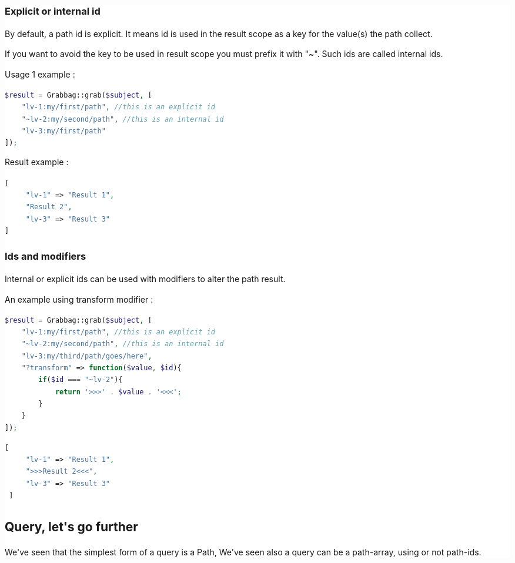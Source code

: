 ### Explicit or internal id

By default, a path id is explicit. It means id is used in the result scope as a key for the value(s) the path collect.

If you want to avoid the key to be used in result scope you must prefix it with "~". Such ids are called internal ids.

Usage 1 example : 

```php
$result = Grabbag::grab($subject, [
    "lv-1:my/first/path", //this is an explicit id
    "~lv-2:my/second/path", //this is an internal id
    "lv-3:my/first/path"
]);
```
Result example :
```php
[
     "lv-1" => "Result 1",
     "Result 2",
     "lv-3" => "Result 3"
]
```
### Ids and modifiers

Internal or explicit ids can be used with modifiers to alter the path result.

An example using transform modifier :

```php
$result = Grabbag::grab($subject, [
    "lv-1:my/first/path", //this is an explicit id
    "~lv-2:my/second/path", //this is an internal id
    "lv-3:my/third/path/goes/here",
    "?transform" => function($value, $id){
        if($id === "~lv-2"){
            return '>>>' . $value . '<<<';
        }
    }
]);
```
```php
[
     "lv-1" => "Result 1",
     ">>>Result 2<<<",
     "lv-3" => "Result 3"
 ]
```
## Query, let's go further

We've seen that the simplest form of a query is a Path, 
We've seen also a query can be a path-array, using or not path-ids.
